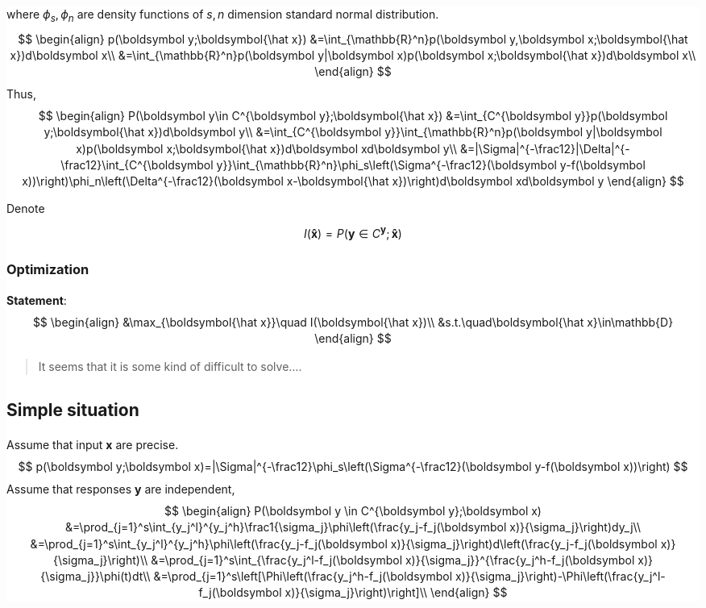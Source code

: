 where $\phi_s,\phi_n$ are density functions of $s,n$ dimension standard normal distribution. 
$$
\begin{align}
p(\boldsymbol y;\boldsymbol{\hat x})
&=\int_{\mathbb{R}^n}p(\boldsymbol y,\boldsymbol x;\boldsymbol{\hat x})d\boldsymbol x\\
&=\int_{\mathbb{R}^n}p(\boldsymbol y|\boldsymbol x)p(\boldsymbol x;\boldsymbol{\hat x})d\boldsymbol x\\
\end{align}
$$
Thus,
$$
\begin{align}
P(\boldsymbol y\in C^{\boldsymbol y};\boldsymbol{\hat x})
&=\int_{C^{\boldsymbol y}}p(\boldsymbol y;\boldsymbol{\hat x})d\boldsymbol y\\
&=\int_{C^{\boldsymbol y}}\int_{\mathbb{R}^n}p(\boldsymbol y|\boldsymbol x)p(\boldsymbol x;\boldsymbol{\hat x})d\boldsymbol xd\boldsymbol y\\
&=|\Sigma|^{-\frac12}|\Delta|^{-\frac12}\int_{C^{\boldsymbol y}}\int_{\mathbb{R}^n}\phi_s\left(\Sigma^{-\frac12}(\boldsymbol y-f(\boldsymbol x))\right)\phi_n\left(\Delta^{-\frac12}(\boldsymbol x-\boldsymbol{\hat x})\right)d\boldsymbol xd\boldsymbol y
\end{align}
$$

Denote
$$
I(\boldsymbol{\hat x})=P(\boldsymbol y\in C^{\boldsymbol y};\boldsymbol{\hat x})
$$

### Optimization

**Statement**:
$$
\begin{align}
&\max_{\boldsymbol{\hat x}}\quad I(\boldsymbol{\hat x})\\
&s.t.\quad\boldsymbol{\hat x}\in\mathbb{D}
\end{align}
$$

> It seems that it is some kind of difficult to solve....

## Simple situation

Assume that input $\boldsymbol x$ are precise.
$$
p(\boldsymbol y;\boldsymbol x)=|\Sigma|^{-\frac12}\phi_s\left(\Sigma^{-\frac12}(\boldsymbol y-f(\boldsymbol x))\right)
$$
Assume that responses $\boldsymbol y$ are independent,
$$
\begin{align}
P(\boldsymbol y \in C^{\boldsymbol y};\boldsymbol x)
&=\prod_{j=1}^s\int_{y_j^l}^{y_j^h}\frac1{\sigma_j}\phi\left(\frac{y_j-f_j(\boldsymbol x)}{\sigma_j}\right)dy_j\\
&=\prod_{j=1}^s\int_{y_j^l}^{y_j^h}\phi\left(\frac{y_j-f_j(\boldsymbol x)}{\sigma_j}\right)d\left(\frac{y_j-f_j(\boldsymbol x)}{\sigma_j}\right)\\
&=\prod_{j=1}^s\int_{\frac{y_j^l-f_j(\boldsymbol x)}{\sigma_j}}^{\frac{y_j^h-f_j(\boldsymbol x)}{\sigma_j}}\phi(t)dt\\
&=\prod_{j=1}^s\left[\Phi\left(\frac{y_j^h-f_j(\boldsymbol x)}{\sigma_j}\right)-\Phi\left(\frac{y_j^l-f_j(\boldsymbol x)}{\sigma_j}\right)\right]\\
\end{align}
$$

